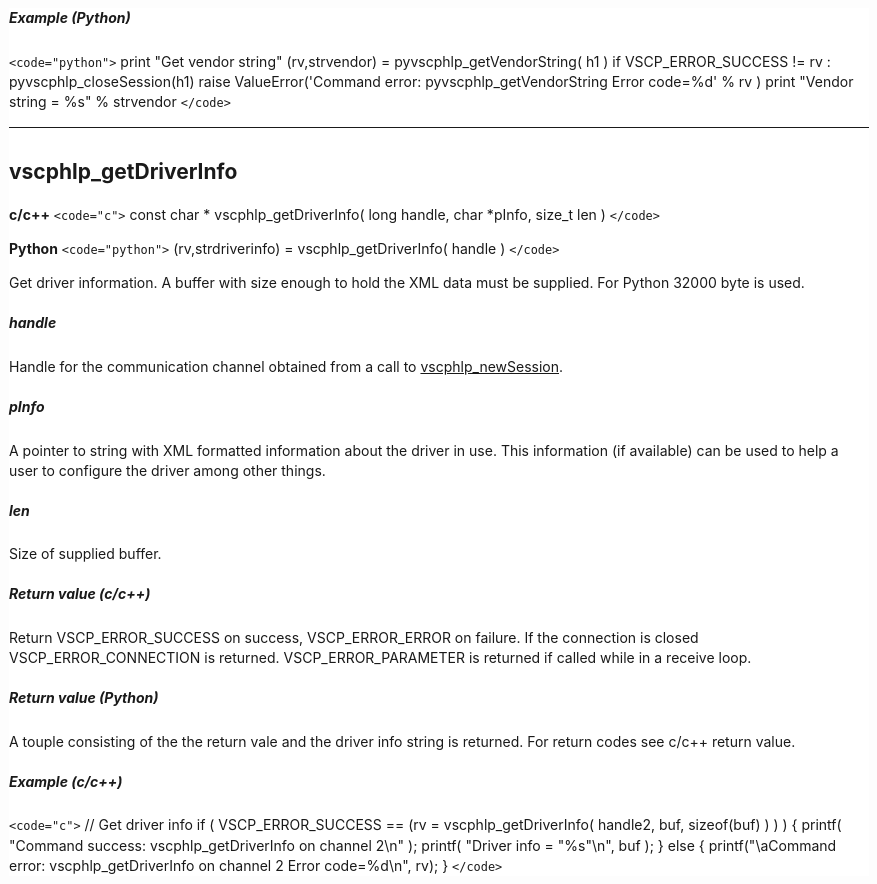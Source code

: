 ##### Example (Python)

`<code="python">`
print "Get vendor string"
(rv,strvendor) = pyvscphlp_getVendorString( h1 )
if VSCP_ERROR_SUCCESS != rv :
    pyvscphlp_closeSession(h1)
    raise ValueError('Command error: pyvscphlp_getVendorString  Error code=%d' % rv )
print "Vendor string = %s" % strvendor
`</code>`

----

## vscphlp_getDriverInfo

**c/c++**
`<code="c">`
const char * vscphlp_getDriverInfo( long handle, char *pInfo, size_t len )
`</code>`

**Python**
`<code="python">`
(rv,strdriverinfo) = vscphlp_getDriverInfo( handle )
`</code>`

Get driver information. A buffer with size enough to hold the XML data must be supplied. For Python 32000 byte is used.

#####  handle

Handle for the communication channel obtained from a call to [vscphlp_newSession](./vscphlp_newsession.md).

##### pInfo

A pointer to string with XML formatted information about the driver in use. This information (if available) can be used to help a user to configure the driver among other things.

#####  len

Size of supplied buffer.

#####  Return value (c/c++)

Return VSCP_ERROR_SUCCESS on success, VSCP_ERROR_ERROR on failure. If the connection is closed VSCP_ERROR_CONNECTION is returned. VSCP_ERROR_PARAMETER is returned if called while in a receive loop.

#####  Return value (Python)

A touple consisting of the the return vale and the driver info string is returned. For return codes see c/c++ return value.

##### Example (c/c++)

`<code="c">`
    // Get driver info
    if ( VSCP_ERROR_SUCCESS == (rv = vscphlp_getDriverInfo( handle2, buf, sizeof(buf) ) ) ) {
     printf( "Command success: vscphlp_getDriverInfo on channel 2\n" );
     printf( "Driver info = \"%s\"\n", buf );
    }
    else {
     printf("\aCommand error: vscphlp_getDriverInfo on channel 2  Error code=%d\n", rv);
    }
`</code>`
